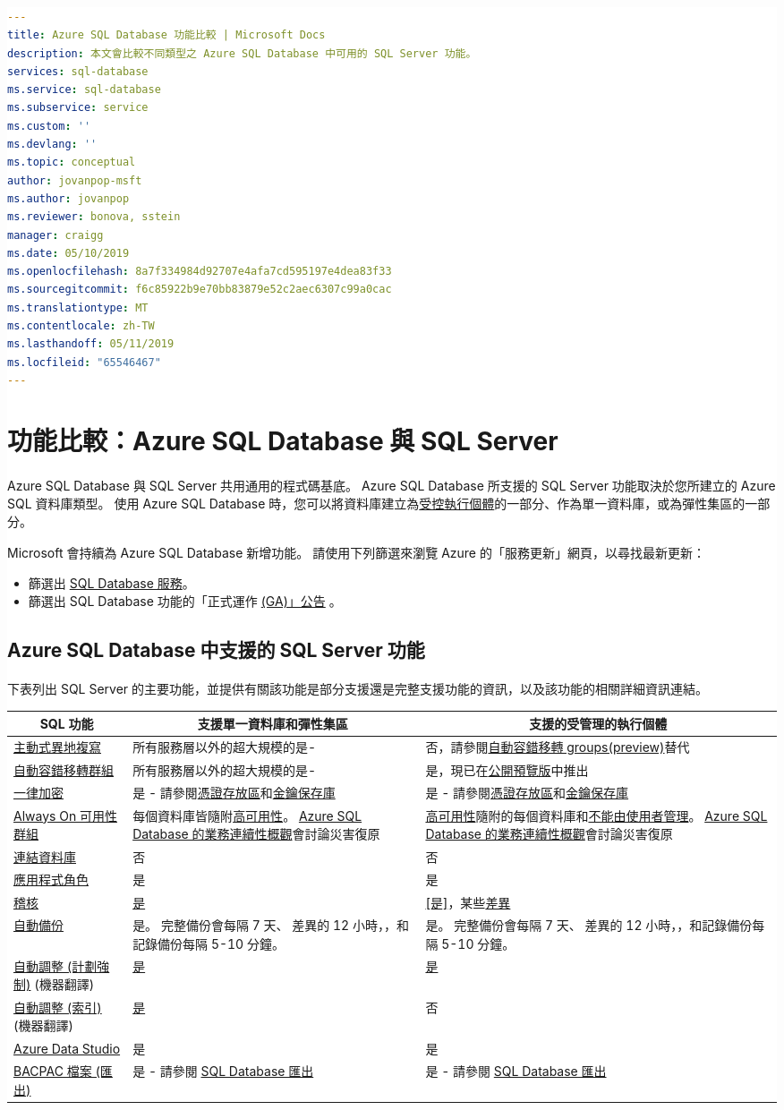 ```yaml
---
title: Azure SQL Database 功能比較 | Microsoft Docs
description: 本文會比較不同類型之 Azure SQL Database 中可用的 SQL Server 功能。
services: sql-database
ms.service: sql-database
ms.subservice: service
ms.custom: ''
ms.devlang: ''
ms.topic: conceptual
author: jovanpop-msft
ms.author: jovanpop
ms.reviewer: bonova, sstein
manager: craigg
ms.date: 05/10/2019
ms.openlocfilehash: 8a7f334984d92707e4afa7cd595197e4dea83f33
ms.sourcegitcommit: f6c85922b9e70bb83879e52c2aec6307c99a0cac
ms.translationtype: MT
ms.contentlocale: zh-TW
ms.lasthandoff: 05/11/2019
ms.locfileid: "65546467"
---
```

# <a name="feature-comparison-azure-sql-database-versus-sql-server"></a>功能比較：Azure SQL Database 與 SQL Server

Azure SQL Database 與 SQL Server 共用通用的程式碼基底。 Azure SQL Database 所支援的 SQL Server 功能取決於您所建立的 Azure SQL 資料庫類型。 使用 Azure SQL Database 時，您可以將資料庫建立為[受控執行個體](sql-database-managed-instance.md)的一部分、作為單一資料庫，或為彈性集區的一部分。

Microsoft 會持續為 Azure SQL Database 新增功能。 請使用下列篩選來瀏覽 Azure 的「服務更新」網頁，以尋找最新更新：

- 篩選出 [SQL Database 服務](https://azure.microsoft.com/updates/?service=sql-database)。
- 篩選出 SQL Database 功能的「正式運作 [(GA)」公告](https://azure.microsoft.com/updates/?service=sql-database&update-type=general-availability) 。

## <a name="sql-server-feature-support-in-azure-sql-database"></a>Azure SQL Database 中支援的 SQL Server 功能

下表列出 SQL Server 的主要功能，並提供有關該功能是部分支援還是完整支援功能的資訊，以及該功能的相關詳細資訊連結。

| **SQL 功能** | **支援單一資料庫和彈性集區** | **支援的受管理的執行個體** |
| --- | --- | --- |
| [主動式異地複寫](sql-database-active-geo-replication.md) | 所有服務層以外的超大規模的是- | 否，請參閱[自動容錯移轉 groups(preview)](sql-database-auto-failover-group.md)替代 |
| [自動容錯移轉群組](sql-database-auto-failover-group.md) | 所有服務層以外的超大規模的是- | 是，現已在[公開預覽版](sql-database-auto-failover-group.md)中推出|
| [一律加密](https://docs.microsoft.com/sql/relational-databases/security/encryption/always-encrypted-database-engine) | 是 - 請參閱[憑證存放區](sql-database-always-encrypted.md)和[金鑰保存庫](sql-database-always-encrypted-azure-key-vault.md) | 是 - 請參閱[憑證存放區](sql-database-always-encrypted.md)和[金鑰保存庫](sql-database-always-encrypted-azure-key-vault.md) |
| [Always On 可用性群組](https://docs.microsoft.com/sql/database-engine/availability-groups/windows/always-on-availability-groups-sql-server) | 每個資料庫皆隨附[高可用性](sql-database-high-availability.md)。 [Azure SQL Database 的業務連續性概觀](sql-database-business-continuity.md)會討論災害復原 | [高可用性](sql-database-high-availability.md)隨附的每個資料庫和[不能由使用者管理](sql-database-managed-instance-transact-sql-information.md#always-on-availability)。 [Azure SQL Database 的業務連續性概觀](sql-database-business-continuity.md)會討論災害復原 |
| [連結資料庫](https://docs.microsoft.com/sql/relational-databases/databases/attach-a-database) | 否 | 否 |
| [應用程式角色](https://docs.microsoft.com/sql/relational-databases/security/authentication-access/application-roles) | 是 | 是 |
| [稽核](https://docs.microsoft.com/sql/relational-databases/security/auditing/sql-server-audit-database-engine) | [是](sql-database-auditing.md)| [[是]](sql-database-managed-instance-auditing.md)，某些[差異](sql-database-managed-instance-transact-sql-information.md#auditing) |
| [自動備份](sql-database-automated-backups.md) | 是。 完整備份會每隔 7 天、 差異的 12 小時，，和記錄備份每隔 5-10 分鐘。 | 是。 完整備份會每隔 7 天、 差異的 12 小時，，和記錄備份每隔 5-10 分鐘。 |
| [自動調整 (計劃強制)](https://docs.microsoft.com/sql/relational-databases/automatic-tuning/automatic-tuning) \(機器翻譯\)| [是](sql-database-automatic-tuning.md)| [是](https://docs.microsoft.com/sql/relational-databases/automatic-tuning/automatic-tuning) |
| [自動調整 (索引)](https://docs.microsoft.com/sql/relational-databases/automatic-tuning/automatic-tuning) \(機器翻譯\)| [是](sql-database-automatic-tuning.md)| 否 |
| [Azure Data Studio](https://docs.microsoft.com/sql/azure-data-studio/what-is) | 是 | 是 |
| [BACPAC 檔案 (匯出)](https://docs.microsoft.com/sql/relational-databases/data-tier-applications/export-a-data-tier-application) | 是 - 請參閱 [SQL Database 匯出](sql-database-export.md) | 是 - 請參閱 [SQL Database 匯出](sql-database-export.md) |